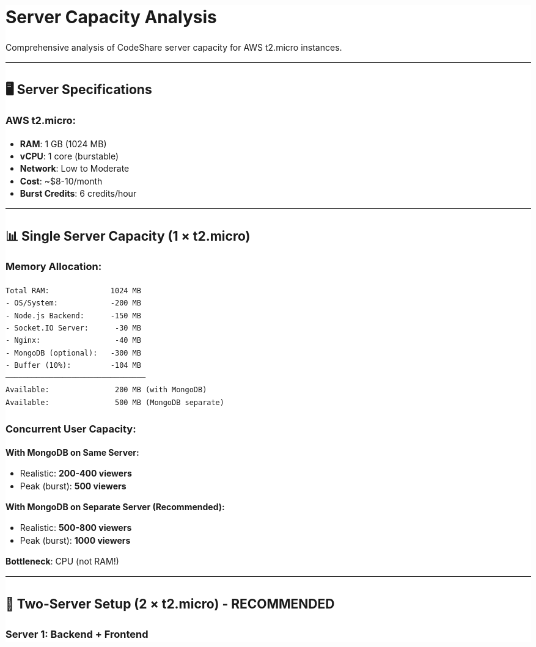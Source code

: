 # Server Capacity Analysis

Comprehensive analysis of CodeShare server capacity for AWS t2.micro instances.

---

## 🖥️ Server Specifications

### AWS t2.micro:
- **RAM**: 1 GB (1024 MB)
- **vCPU**: 1 core (burstable)
- **Network**: Low to Moderate
- **Cost**: ~$8-10/month
- **Burst Credits**: 6 credits/hour

---

## 📊 Single Server Capacity (1 × t2.micro)

### Memory Allocation:
```
Total RAM:              1024 MB
- OS/System:            -200 MB
- Node.js Backend:      -150 MB
- Socket.IO Server:      -30 MB
- Nginx:                 -40 MB
- MongoDB (optional):   -300 MB
- Buffer (10%):         -104 MB
────────────────────────────────
Available:               200 MB (with MongoDB)
Available:               500 MB (MongoDB separate)
```

### Concurrent User Capacity:

**With MongoDB on Same Server:**
- Realistic: **200-400 viewers**
- Peak (burst): **500 viewers**

**With MongoDB on Separate Server (Recommended):**
- Realistic: **500-800 viewers**
- Peak (burst): **1000 viewers**

**Bottleneck**: CPU (not RAM!)

---

## 🚀 Two-Server Setup (2 × t2.micro) - RECOMMENDED

### **Server 1: Backend + Frontend**
